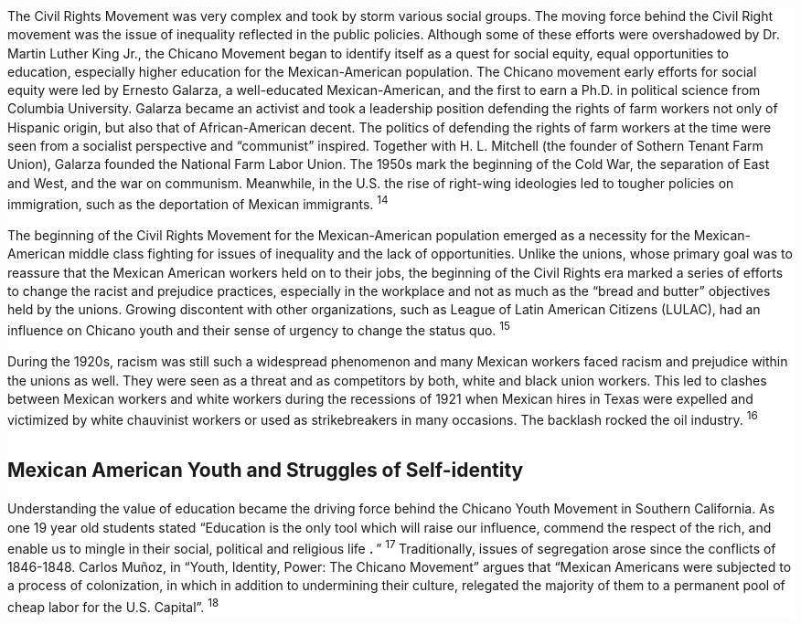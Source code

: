The Civil Rights Movement was very complex and took by storm various social groups. The moving force behind the Civil Right movement was the issue of inequality reflected in the public policies. Although some of these efforts were overshadowed by Dr. Martin Luther King Jr., the Chicano Movement began to identify itself as a quest for social equity, equal opportunities to education, especially higher education for the Mexican-American population. The Chicano movement early efforts for social equity were led by Ernesto Galarza, a well-educated Mexican-American, and the first to earn a Ph.D. in political science from Columbia University. Galarza became an activist and took a leadership position defending the rights of farm workers not only of Hispanic origin, but also that of African-American decent. The politics of defending the rights of farm workers at the time were seen from a socialist perspective and “communist” inspired. Together with H. L. Mitchell (the founder of Sothern Tenant Farm Union), Galarza founded the National Farm Labor Union. The 1950s mark the beginning of the Cold War, the separation of East and West, and the war on communism. Meanwhile, in the U.S. the rise of right-wing ideologies led to tougher policies on immigration, such as the deportation of Mexican immigrants.
<sup>
14
</sup>
</p>
<p>
The beginning of the Civil Rights Movement for the Mexican-American population emerged as a necessity for the Mexican-American middle class fighting for issues of inequality and the lack of opportunities. Unlike the unions, whose primary goal was to reassure that the Mexican American workers held on to their jobs, the beginning of the Civil Rights era marked a series of efforts to change the racist and prejudice practices, especially in the workplace and not as much as the “bread and butter” objectives held by the unions. Growing discontent with other organizations, such as League of Latin American Citizens (LULAC), had an influence on Chicano youth and their sense of urgency to change the status quo.
<sup>
15
</sup>
</p>
<p>
During the 1920s, racism was still such a widespread phenomenon and many Mexican workers faced racism and prejudice within the unions as well. They were seen as a threat and as competitors by both, white and black union workers. This led to clashes between Mexican workers and white workers during the recessions of 1921 when Mexican hires in Texas were expelled and victimized by white chauvinist workers or used as strikebreakers in many occasions. The backlash rocked the oil industry.
<sup>
16
</sup>
</p>
<h2>
Mexican American Youth and Struggles of Self-identity
</h2>
<p>
Understanding the value of education became the driving force behind the Chicano Youth Movement in Southern California. As one 19 year old students stated “Education is the only tool which will raise our influence, commend the respect of the rich, and enable us to mingle in their social, political and religious life
<strong>
.
</strong>
”
<sup>
17
</sup>
Traditionally, issues of segregation arose since the conflicts of 1846-1848. Carlos Muñoz, in “Youth, Identity, Power: The Chicano Movement” argues that “Mexican Americans were subjected to a process of colonization, in which in addition to undermining their culture, relegated the majority of them to a permanent pool of cheap labor for the U.S. Capital”.
<sup>
18
</sup>